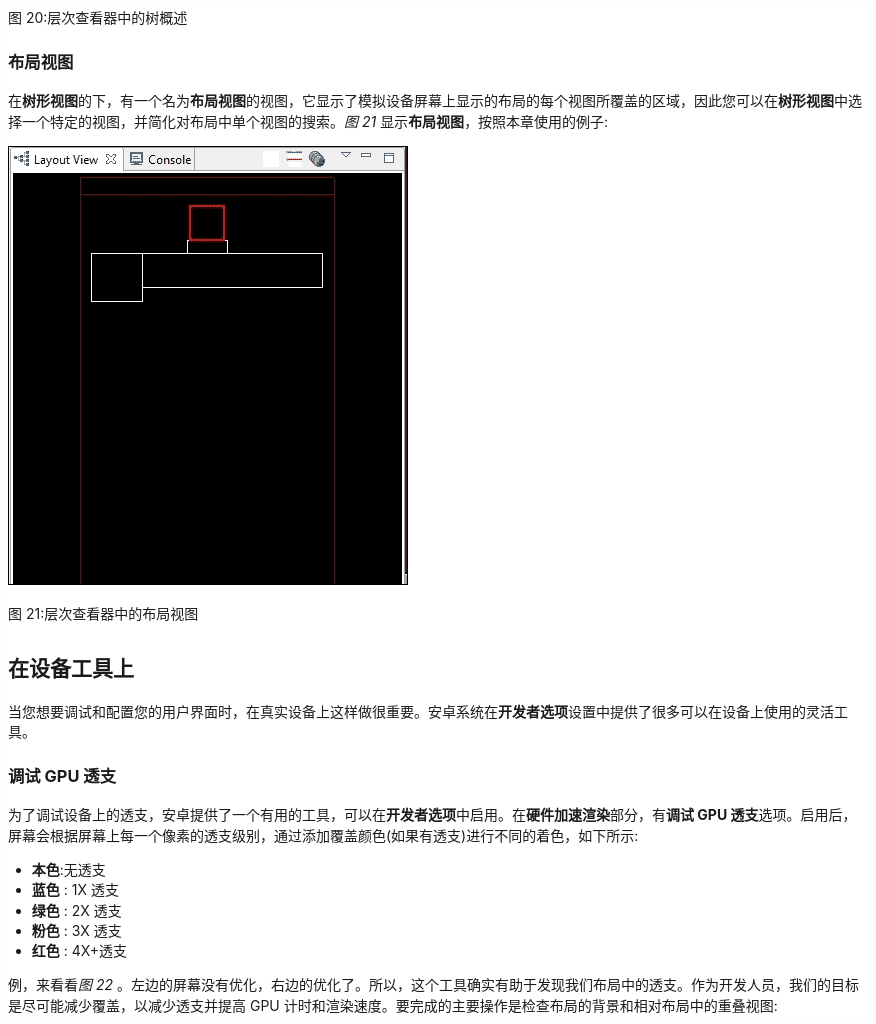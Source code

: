 图 20:层次查看器中的树概述

### 布局视图

在**树形视图**的下，有一个名为**布局视图**的视图，它显示了模拟设备屏幕上显示的布局的每个视图所覆盖的区域，因此您可以在**树形视图**中选择一个特定的视图，并简化对布局中单个视图的搜索。*图 21* 显示**布局视图**，按照本章使用的例子:

![Layout View](img/8951_03_21.jpg)

图 21:层次查看器中的布局视图

## 在设备工具上

当您想要调试和配置您的用户界面时，在真实设备上这样做很重要。安卓系统在**开发者选项**设置中提供了很多可以在设备上使用的灵活工具。

### 调试 GPU 透支

为了调试设备上的透支，安卓提供了一个有用的工具，可以在**开发者选项**中启用。在**硬件加速渲染**部分，有**调试 GPU 透支**选项。启用后，屏幕会根据屏幕上每一个像素的透支级别，通过添加覆盖颜色(如果有透支)进行不同的着色，如下所示:

*   **本色**:无透支
*   **蓝色** : 1X 透支
*   **绿色** : 2X 透支
*   **粉色** : 3X 透支
*   **红色** : 4X+透支

例，来看看*图 22* 。左边的屏幕没有优化，右边的优化了。所以，这个工具确实有助于发现我们布局中的透支。作为开发人员，我们的目标是尽可能减少覆盖，以减少透支并提高 GPU 计时和渲染速度。要完成的主要操作是检查布局的背景和相对布局中的重叠视图:

